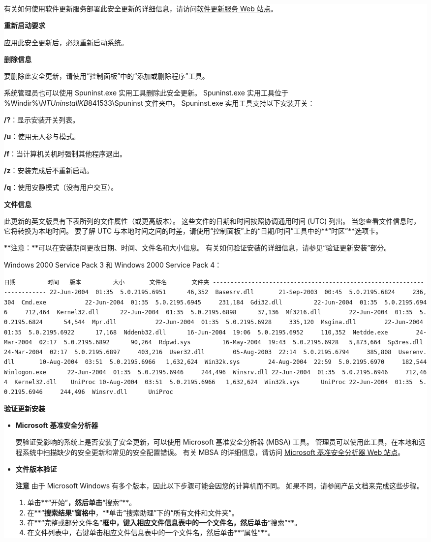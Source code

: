 有关如何使用软件更新服务部署此安全更新的详细信息，请访问[软件更新服务 Web 站点](http://go.microsoft.com/fwlink/?linkid=21125)。
  
**重新启动要求**  
  
应用此安全更新后，必须重新启动系统。
  
**删除信息**  
  
要删除此安全更新，请使用“控制面板”中的“添加或删除程序”工具。
  
系统管理员也可以使用 Spuninst.exe 实用工具删除此安全更新。 Spuninst.exe 实用工具位于 %Windir%\\$NTUninstallKB841533$\\Spuninst 文件夹中。 Spuninst.exe 实用工具支持以下安装开关：
  
**/?**：显示安装开关列表。
  
**/u**：使用无人参与模式。
  
**/f**：当计算机关机时强制其他程序退出。
  
**/z**：安装完成后不重新启动。
  
**/q**：使用安静模式（没有用户交互）。
  
**文件信息**  
  
此更新的英文版具有下表所列的文件属性（或更高版本）。 这些文件的日期和时间按照协调通用时间 (UTC) 列出。 当您查看文件信息时，它将转换为本地时间。 要了解 UTC 与本地时间之间的时差，请使用“控制面板”上的“日期/时间”工具中的**“时区”**选项卡。
  
**注意：**可以在安装期间更改日期、时间、文件名和大小信息。 有关如何验证安装的详细信息，请参见“验证更新安装”部分。
  
Windows 2000 Service Pack 3 和 Windows 2000 Service Pack 4：
  
`日期         时间   版本         大小       文件名       文件夹 ------------------------------------------------------------------------ 22-Jun-2004  01:35  5.0.2195.6951      46,352  Basesrv.dll       21-Sep-2003  00:45  5.0.2195.6824     236,304  Cmd.exe           22-Jun-2004  01:35  5.0.2195.6945     231,184  Gdi32.dll         22-Jun-2004  01:35  5.0.2195.6946     712,464  Kernel32.dll      22-Jun-2004  01:35  5.0.2195.6898      37,136  Mf3216.dll        22-Jun-2004  01:35  5.0.2195.6824      54,544  Mpr.dll           22-Jun-2004  01:35  5.0.2195.6928     335,120  Msgina.dll        22-Jun-2004  01:35  5.0.2195.6922      17,168  Nddenb32.dll      16-Jun-2004  19:06  5.0.2195.6952     110,352  Netdde.exe        24-Mar-2004  02:17  5.0.2195.6892      90,264  Rdpwd.sys         16-May-2004  19:43  5.0.2195.6928   5,873,664  Sp3res.dll        24-Mar-2004  02:17  5.0.2195.6897     403,216  User32.dll        05-Aug-2003  22:14  5.0.2195.6794     385,808  Userenv.dll       10-Aug-2004  03:51  5.0.2195.6966   1,632,624  Win32k.sys        24-Aug-2004  22:59  5.0.2195.6970     182,544  Winlogon.exe      22-Jun-2004  01:35  5.0.2195.6946     244,496  Winsrv.dll 22-Jun-2004  01:35  5.0.2195.6946     712,464  Kernel32.dll    UniProc 10-Aug-2004  03:51  5.0.2195.6966   1,632,624  Win32k.sys      UniProc 22-Jun-2004  01:35  5.0.2195.6946     244,496  Winsrv.dll      UniProc`
  
**验证更新安装**  
  
-   **Microsoft** **基准安全分析器**  
  
    要验证受影响的系统上是否安装了安全更新，可以使用 Microsoft 基准安全分析器 (MBSA) 工具。 管理员可以使用此工具，在本地和远程系统中扫描缺少的安全更新和常见的安全配置错误。 有关 MBSA 的详细信息，请访问 [Microsoft 基准安全分析器 Web 站点](http://go.microsoft.com/fwlink/?linkid=21134)。
  
-   **文件版本验证**  
  
    **注意** 由于 Microsoft Windows 有多个版本，因此以下步骤可能会因您的计算机而不同。 如果不同，请参阅产品文档来完成这些步骤。
  
    1.  单击**“开始”**，然后单击**“搜索”**。  
    2.  在**“**搜索结果**”**窗格中**，**单击“搜索助理”下的“所有文件和文件夹”。  
    3.  在**“完整或部分文件名”**框中，键入相应文件信息表中的一个文件名，然后单击**“搜索”**。  
    4.  在文件列表中，右键单击相应文件信息表中的一个文件名，然后单击**“属性”**。
  